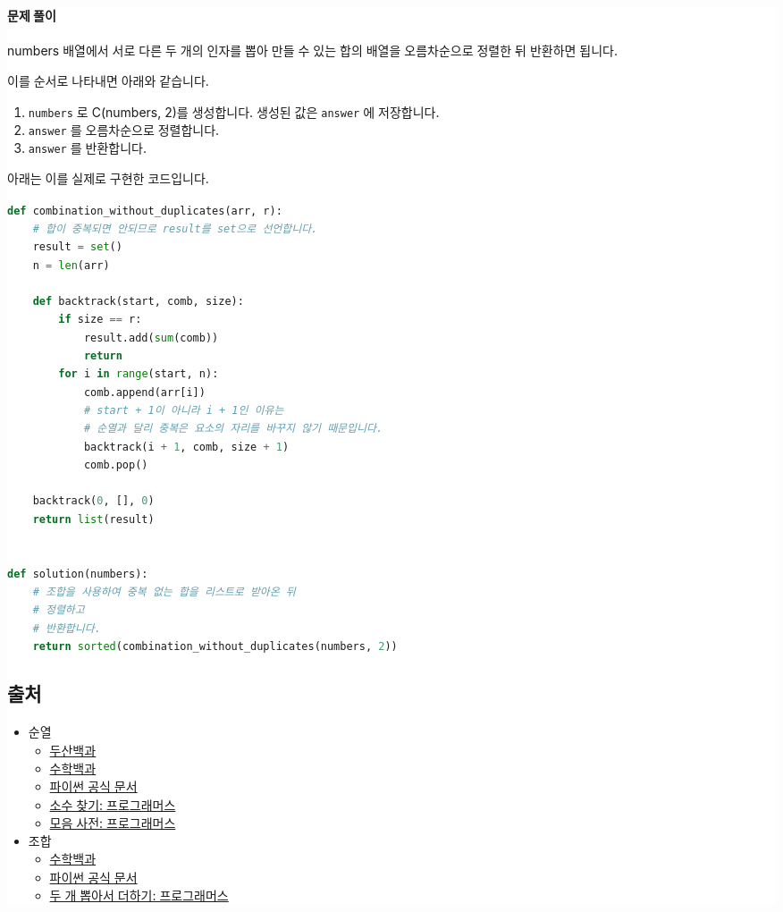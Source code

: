 #### 문제 풀이

numbers 배열에서 서로 다른 두 개의 인자를 뽑아 만들 수 있는 합의 배열을 오름차순으로 정렬한 뒤 반환하면 됩니다.

이를 순서로 나타내면 아래와 같습니다.

1. `numbers` 로 C(numbers, 2)를 생성합니다. 생성된 값은 `answer` 에 저장합니다.
2. `answer` 를 오름차순으로 정렬합니다.
3. `answer` 를 반환합니다.

아래는 이를 실제로 구현한 코드입니다.

```python
def combination_without_duplicates(arr, r):
    # 합이 중복되면 안되므로 result를 set으로 선언합니다.
    result = set()
    n = len(arr)

    def backtrack(start, comb, size):
        if size == r:
            result.add(sum(comb))
            return
        for i in range(start, n):
            comb.append(arr[i])
            # start + 1이 아니라 i + 1인 이유는
            # 순열과 달리 중복은 요소의 자리를 바꾸지 않기 때문입니다.
            backtrack(i + 1, comb, size + 1)
            comb.pop()

    backtrack(0, [], 0)
    return list(result)


def solution(numbers):
    # 조합을 사용하여 중복 없는 합을 리스트로 받아온 뒤
    # 정렬하고
    # 반환합니다.
    return sorted(combination_without_duplicates(numbers, 2))
```

## 출처

- 순열
    - [두산백과](https://terms.naver.com/entry.naver?docId=1223701&cid=40942&categoryId=32213)
    - [수학백과](https://terms.naver.com/entry.naver?docId=3405187&cid=47324&categoryId=47324)
    - [파이썬 공식 문서](https://docs.python.org/3/library/itertools.html#itertools.permutations)
    - [소수 찾기: 프로그래머스](https://school.programmers.co.kr/learn/courses/30/lessons/42839)
    - [모음 사전: 프로그래머스](https://school.programmers.co.kr/learn/courses/30/lessons/84512)
- 조합
    - [수학백과](https://terms.naver.com/entry.naver?docId=3405317&cid=47324&categoryId=47324)
    - [파이썬 공식 문서](https://docs.python.org/3/library/itertools.html#itertools.combinations)
    - [두 개 뽑아서 더하기: 프로그래머스](https://school.programmers.co.kr/learn/courses/30/lessons/68644)
